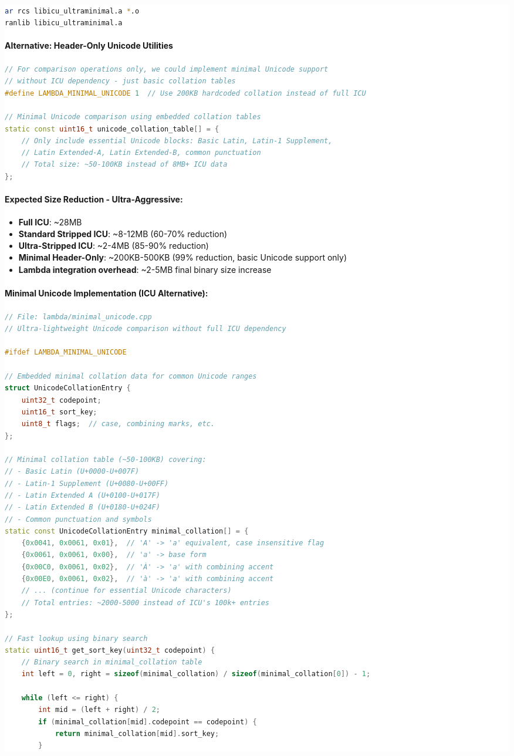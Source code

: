 ```bash
ar rcs libicu_ultraminimal.a *.o
ranlib libicu_ultraminimal.a
```

#### Alternative: Header-Only Unicode Utilities
```cpp
// For comparison operations only, we could implement minimal Unicode support
// without ICU dependency - just basic collation tables
#define LAMBDA_MINIMAL_UNICODE 1  // Use 200KB hardcoded collation instead of full ICU

// Minimal Unicode comparison using embedded collation tables
static const uint16_t unicode_collation_table[] = {
    // Only include essential Unicode blocks: Basic Latin, Latin-1 Supplement, 
    // Latin Extended-A, Latin Extended-B, common punctuation
    // Total size: ~50-100KB instead of 8MB+ ICU data
};
```

#### Expected Size Reduction - Ultra-Aggressive:
- **Full ICU**: ~28MB
- **Standard Stripped ICU**: ~8-12MB (60-70% reduction)
- **Ultra-Stripped ICU**: ~2-4MB (85-90% reduction) 
- **Minimal Header-Only**: ~200KB-500KB (99% reduction, basic Unicode support only)
- **Lambda integration overhead**: ~2-5MB final binary size increase

#### Minimal Unicode Implementation (ICU Alternative):
```cpp
// File: lambda/minimal_unicode.cpp
// Ultra-lightweight Unicode comparison without full ICU dependency

#ifdef LAMBDA_MINIMAL_UNICODE

// Embedded minimal collation data for common Unicode ranges
struct UnicodeCollationEntry {
    uint32_t codepoint;
    uint16_t sort_key;
    uint8_t flags;  // case, combining marks, etc.
};

// Minimal collation table (~50-100KB) covering:
// - Basic Latin (U+0000-U+007F)
// - Latin-1 Supplement (U+0080-U+00FF)  
// - Latin Extended A (U+0100-U+017F)
// - Latin Extended B (U+0180-U+024F)
// - Common punctuation and symbols
static const UnicodeCollationEntry minimal_collation[] = {
    {0x0041, 0x0061, 0x01},  // 'A' -> 'a' equivalent, case insensitive flag
    {0x0061, 0x0061, 0x00},  // 'a' -> base form
    {0x00C0, 0x0061, 0x02},  // 'À' -> 'a' with combining accent
    {0x00E0, 0x0061, 0x02},  // 'à' -> 'a' with combining accent
    // ... (continue for essential Unicode characters)
    // Total entries: ~2000-5000 instead of ICU's 100k+ entries
};

// Fast lookup using binary search
static uint16_t get_sort_key(uint32_t codepoint) {
    // Binary search in minimal_collation table
    int left = 0, right = sizeof(minimal_collation) / sizeof(minimal_collation[0]) - 1;
    
    while (left <= right) {
        int mid = (left + right) / 2;
        if (minimal_collation[mid].codepoint == codepoint) {
            return minimal_collation[mid].sort_key;
        }
```